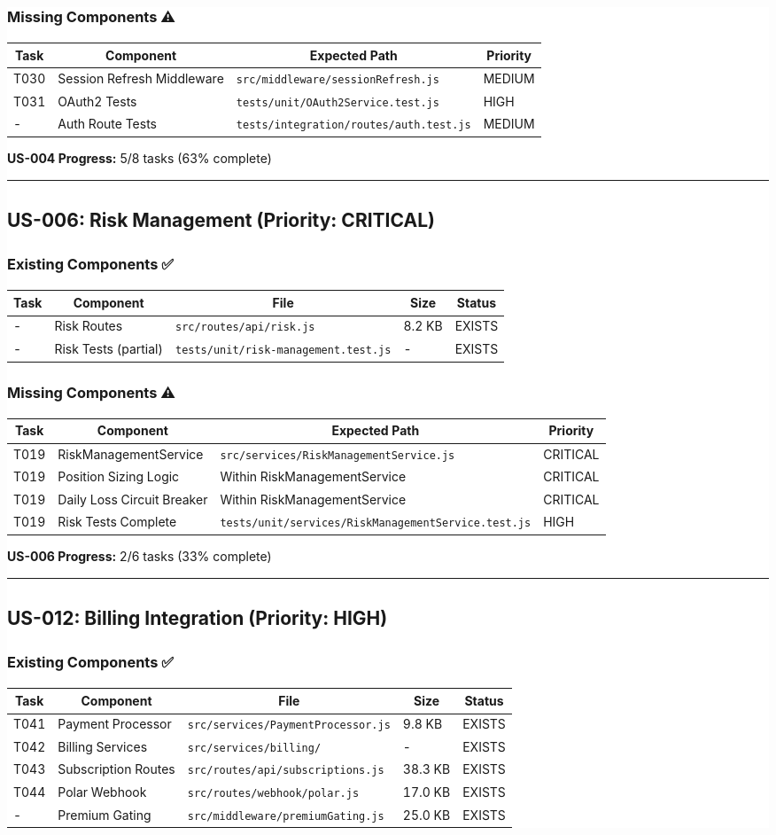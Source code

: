 ### Missing Components ⚠️

| Task | Component                  | Expected Path                           | Priority |
| ---- | -------------------------- | --------------------------------------- | -------- |
| T030 | Session Refresh Middleware | `src/middleware/sessionRefresh.js`      | MEDIUM   |
| T031 | OAuth2 Tests               | `tests/unit/OAuth2Service.test.js`      | HIGH     |
| -    | Auth Route Tests           | `tests/integration/routes/auth.test.js` | MEDIUM   |

**US-004 Progress:** 5/8 tasks (63% complete)

---

## US-006: Risk Management (Priority: CRITICAL)

### Existing Components ✅

| Task | Component            | File                                 | Size   | Status |
| ---- | -------------------- | ------------------------------------ | ------ | ------ |
| -    | Risk Routes          | `src/routes/api/risk.js`             | 8.2 KB | EXISTS |
| -    | Risk Tests (partial) | `tests/unit/risk-management.test.js` | -      | EXISTS |

### Missing Components ⚠️

| Task | Component                  | Expected Path                                       | Priority |
| ---- | -------------------------- | --------------------------------------------------- | -------- |
| T019 | RiskManagementService      | `src/services/RiskManagementService.js`             | CRITICAL |
| T019 | Position Sizing Logic      | Within RiskManagementService                        | CRITICAL |
| T019 | Daily Loss Circuit Breaker | Within RiskManagementService                        | CRITICAL |
| T019 | Risk Tests Complete        | `tests/unit/services/RiskManagementService.test.js` | HIGH     |

**US-006 Progress:** 2/6 tasks (33% complete)

---

## US-012: Billing Integration (Priority: HIGH)

### Existing Components ✅

| Task | Component           | File                               | Size    | Status |
| ---- | ------------------- | ---------------------------------- | ------- | ------ |
| T041 | Payment Processor   | `src/services/PaymentProcessor.js` | 9.8 KB  | EXISTS |
| T042 | Billing Services    | `src/services/billing/`            | -       | EXISTS |
| T043 | Subscription Routes | `src/routes/api/subscriptions.js`  | 38.3 KB | EXISTS |
| T044 | Polar Webhook       | `src/routes/webhook/polar.js`      | 17.0 KB | EXISTS |
| -    | Premium Gating      | `src/middleware/premiumGating.js`  | 25.0 KB | EXISTS |
